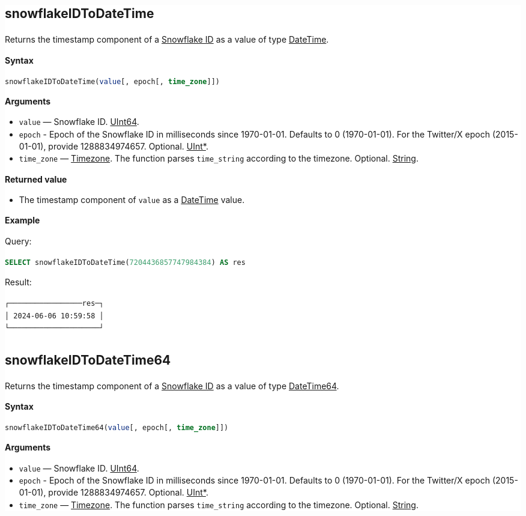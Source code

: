 ## snowflakeIDToDateTime

Returns the timestamp component of a [Snowflake ID](https://en.wikipedia.org/wiki/Snowflake_ID) as a value of type [DateTime](../data-types/datetime.md).

**Syntax**

``` sql
snowflakeIDToDateTime(value[, epoch[, time_zone]])
```

**Arguments**

- `value` — Snowflake ID. [UInt64](../data-types/int-uint.md).
- `epoch` - Epoch of the Snowflake ID in milliseconds since 1970-01-01. Defaults to 0 (1970-01-01). For the Twitter/X epoch (2015-01-01), provide 1288834974657. Optional. [UInt*](../data-types/int-uint.md).
- `time_zone` — [Timezone](/docs/operations/server-configuration-parameters/settings.md#timezone). The function parses `time_string` according to the timezone. Optional. [String](../data-types/string.md).

**Returned value**

- The timestamp component of `value` as a [DateTime](../data-types/datetime.md) value.

**Example**

Query:

```sql
SELECT snowflakeIDToDateTime(7204436857747984384) AS res
```

Result:

```response
┌─────────────────res─┐
│ 2024-06-06 10:59:58 │
└─────────────────────┘
```

## snowflakeIDToDateTime64

Returns the timestamp component of a [Snowflake ID](https://en.wikipedia.org/wiki/Snowflake_ID) as a value of type [DateTime64](../data-types/datetime64.md).

**Syntax**

``` sql
snowflakeIDToDateTime64(value[, epoch[, time_zone]])
```

**Arguments**

- `value` — Snowflake ID. [UInt64](../data-types/int-uint.md).
- `epoch` - Epoch of the Snowflake ID in milliseconds since 1970-01-01. Defaults to 0 (1970-01-01). For the Twitter/X epoch (2015-01-01), provide 1288834974657. Optional. [UInt*](../data-types/int-uint.md).
- `time_zone` — [Timezone](/docs/operations/server-configuration-parameters/settings.md#timezone). The function parses `time_string` according to the timezone. Optional. [String](../data-types/string.md).
